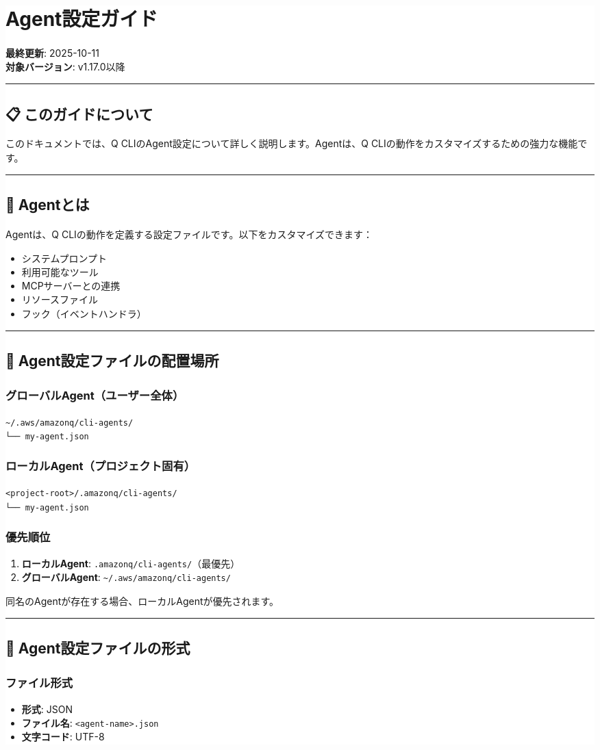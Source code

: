 # Agent設定ガイド

**最終更新**: 2025-10-11  
**対象バージョン**: v1.17.0以降

---

## 📋 このガイドについて

このドキュメントでは、Q CLIのAgent設定について詳しく説明します。Agentは、Q CLIの動作をカスタマイズするための強力な機能です。

---

## 🎯 Agentとは

Agentは、Q CLIの動作を定義する設定ファイルです。以下をカスタマイズできます：

- システムプロンプト
- 利用可能なツール
- MCPサーバーとの連携
- リソースファイル
- フック（イベントハンドラ）

---

## 📁 Agent設定ファイルの配置場所

### グローバルAgent（ユーザー全体）
```
~/.aws/amazonq/cli-agents/
└── my-agent.json
```

### ローカルAgent（プロジェクト固有）
```
<project-root>/.amazonq/cli-agents/
└── my-agent.json
```

### 優先順位
1. **ローカルAgent**: `.amazonq/cli-agents/`（最優先）
2. **グローバルAgent**: `~/.aws/amazonq/cli-agents/`

同名のAgentが存在する場合、ローカルAgentが優先されます。

---

## 📝 Agent設定ファイルの形式

### ファイル形式
- **形式**: JSON
- **ファイル名**: `<agent-name>.json`
- **文字コード**: UTF-8
